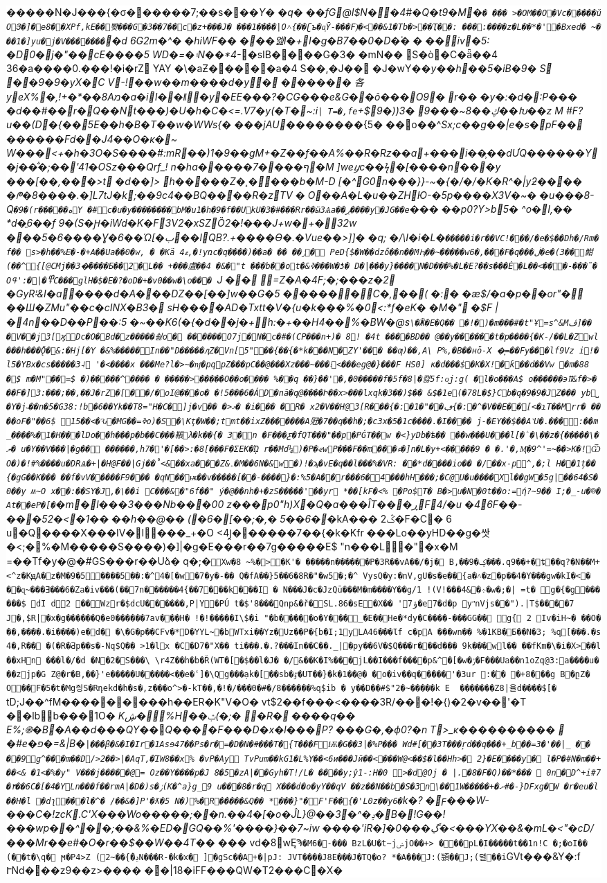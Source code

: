 �����N�J���{�σ������7;��s�߼�_�Y� �q� ��fG@_l$N��4#�Q�t9�M�`� ��� >�OM��O�Vc�����ŭOՅ �]�e8��XPf,kE��뽲���G�3��7��c�z+���J� ���1����|O˄{��ʗъ�a͕Ȳ-���F)ͨ�<��&1�Tb�>��Ҭ��: ���:����z�L��*�'�Bxed� ~���1�]yu�j�V�������`�d 6G2m�^� �hiWF�� ���엞l�+_I�g�B7��0�D�͗� � ��iv�5: �Dٍ0�j�"��cE����5 WD�=�۽N��*4-_�sIΒ����G�3� �mN�� S�ò�C�ǟ��4 36�a����0.���!�i�rZ YAY �\�aƵ�����a�4 S��,�J�� �J�wY��_y��h��5�iB�9� S ��9�9�yX�C V-!��w��m����d�y� ������ 各yeX%�,!+�*��8Aמ�a�iI��ǁ�y�EE���?�CG���e&G��ô���O9� r�� �y�:�d�:P��� �d��#��r�Q��Nt���)�U�h�C�<=ܶ.V7�y(�T�~:i`| T=�,fe`+$ڮ��8~���9 �3((�9��Խ��z M #F?u��(D�{��5E��h�B�T��w�WWs{� ���j ΑU_��������{5� ��o��^*Sx;*c��g��|e�s�pF��؝������Fd��J4��O�ĸ�~ W���<+�h�3O�S����#:mR󿍋��)1�9��gM+�Z��f��A%��R�Rz��a+���i��֛��dƯQ������Y�j��̐�;��'41�OSz���Qrf_! n�ha�����ף����7�M ]weⴘc��ϟ�[����n��힥�y ���[��,���>_t �d��]>_ h�����Z�¸����b�M-D [�^G0n���}}-~�{�/�/�K�R^�|yƻ���� �ᖘ�8����.�]L7tJ�k;��9c4��BQ����R�zTV � O� �A�L�u��ZHЮ-�5p����X3V�~� �u���8-Q`�9�(r�����ەY �#՘c�u�y��������bM�u1�h�9�f��UkU�3�#���Rr��ӹ3Ѧa��ڔ����y�JG��e`��� ��p0?Y>_b5� ^o�I,�� *d�ֱ6��f 9�(S�Ԩ�iWd�K�F3V2�xSZȌ2�!���J+w�+�32w ���5�6����Ɣ�6��Ώ[�ب��lQB?.+����Ѳ�.�Vue��>]]� �q; �/\I�i�L�`�����i�r��VC!���/�e�$��Dh�/Rm�f�� s>�h��%E�-�+A��Ua��0�w, � �Kä ޱ4,�!yռc�q����)��a� �� ��ݬ� PeD{$�W��dző��n��MԦ��~�����w6�,��׫�F�q���ڶ�e�(3��魽(��^{[@CMj��З�ͬ����Б��2�L�� +���虘��4 �&�"t ���b��ot�&ߢ���W�ƾ� D�|���y}����N�D���%�L�E?��s���Ė�L��<���-���˜�O߾�|�:'ߟC���glH�$�E�?�oD�+�v0��w�\o��� `J �� =Z�Α�4F;�;��� z�2 �GyR'̴&I�ɑ����d�A�_��Ǳ��[��]w��G�5 ������C�,\�_�( �:�  �æ$/�a�p��or"� ��Ш�ZMu"��c�cIN X�B3� sH����AD�Txtt�V�{u�k���%�0<:*f�eK� �M� " �$F |�4n��D��P��:5 �~��K6(�{�d�_�j�+h:�+�*�H4��%�BW�\@s`\�Ӝ�E�Q�� �!�)�m���#�t"Ұ=s^&Mڤ]���V��j3[ϗDc�O�Bd�z�����쇯o� ������O7j�N�c�#�(CP� ��n+)� 8! �4t ����BD�� @��y������t�p����{�K-/��L�Zwl���h���Ǭ�&:�Нj[�Y �&%�����In��"D�����ԯZ�Vn[5"��{��{�*k���N�ZY'��� ��ƣ)��,A\ P%,�B��нȱ-X �͎=��Fy���lf9Vz i!�l5�YBx�cs�����3˨ '�<��� �x ���Me?l�>~�ǌ�pqpZ���pC��@���Xz���~���܃<���eg@�}���F HS0] ĸ�d���$�K�X!�ƙ��d��Vw �m�88�$ m�M"��=$ �)�����^���� � �����>�����O��o���� %��q ��}��'�,�0�����f�5f�8|�캟5f:o͈j:g( �l�o���A$ o������϶ỻ&f�>���F�]3:���;��,��J�rZ�[��/�oI@���o� �!5���6�ÁDُ�nā�q@����Ի��x>���lxqk�3��)$�� &$�1e(�78L�$}Cb�q�9�9�JZ��� yb˽�Y�j˵��n�5�G38:!b�6��Yk��T8="H�C�]j�v�� �>މ� �i��� �R� x2�V��H@3[R���{�:�1�"��ڢ{�:�^�V��E��[ّ<�ɿT��Mrr� �� ��oF�"��6$ 15��<�Ԅ�MG��=ߢo)�S�\Kţ�W��;tmt��ixZ�������A觃�7��q��h�;�c3x�5�1c����.�I���� ϳ-�EY��$��A˺U�.���:��m_����%�1�H���lDo��h���p�b��C���䩨λ�k��{� 3�n �F���ƹ�fQT���"��p�PǴT��w �<}yDb�ѣ�� ��w���U�޽��l[�ۧ �\��z�{�����\�ލ� u�Y��V���|�g�� ������,h7�'�[��>:�8[���F�ΣEK�ᾨ r��Md¼)�P�ҽwP���F��m���ء�]n�L�y+<�����9 � �.'�,Ӎ�9^'=~��>K�!ѾO�)�!#%����u�DRѦ�+|�H@F��|Gj��̊<&��xa���Z&܅�M��6N�&w�)!�ϡ�vE�q��l ���%�VR: ��*d����io�� �/��x-p^,�;l H��1ț��{�gG��K��� ��f�vV�����F9��� �qN��ѭ��v�����[��-����}�:%5�A��r���6�4���hH���;�C@U�u����Xl��gW�5g|��64�S�0��y ʍ~O x��:��SY�J,�\��i C���&�"6f��" ý�@��nh�+�zS�����'��yr *��[kF�<% ⸎�Po$T� B�>u�N�0t��o:=ή?~9�� I;�_-u�®�At��eP�[�`� m�l���3���Nb���00 z���p0"h)X׹�Q�a���ȊT���ڕF4/�u �46F��-���52�<�1�� ��h��@�� (�6�[��;�,� 5��6�*�kA��� 2ݣ�F�C� 6 u�Q����X���IV�I���_+�O <4J̭������7��{�k�Kfr ���Lo��yHD��g�쌋�<;�%�M�����S����)�]|�g�E���r��7g�����E$ "n���L�"�x�M =��Tf�y�@�#GS���r��Uձ� q�;�`Xw�8 ~%�>�K'� �����n�����׈�P�3R��vA��/�j� B,��9�ؼ���.q9��+�ȶ��q?�N��M+<^z�KԭA�z�M�9�5����5��:�^4�[�w�7�y�-�� Q�fA��}5��6�8R�"�w5�;�^ VysQ�y:�nV,gU�s�e��{a�˄�z�p��4�Y���gw�kI�<���ɋ~���Ǝ���6�Za�iv���(��7n������4{��7���k���I � N���J�c�JzQū���M�m����Y��g/1 !(V!���4&�܀�w�;�| =t� g�{�g������$ dI d2 ��Wzr�$dcU������,P|Y�PÚ t�$'8���Qnp&�ř�SL.86�sE�X�� 'ؤ7�e7�d�p yʺnVjs��").|T$����7 J�,$R|�x�g������Q�e0������7av���H� !�!�����I\$�i "�b�����o�Y���_�E��He�*dy�C����-���GG�� g{ 2 Iv�iH~� ��O���,����.�i����)e�d� �\�G�p��CFv�*D�YYL~�bWTxi��Yz�Uz��P�{b�I;1yLA46���Ɩf c�pA ���wn�� %�1KB�Ƃ��N�3; %q[���.�s4�,R�� �(�R�Ƌp��s�-Nq$Q�� >1�lx �C�D7�"X�� ti���.�.?���In��C��._|�py��6V�$Q���r�ׂ��d��� 9k���wl�� ��fKm�\�i�X>��l��xHn ���l�/�d �N�2�S���\ \r4Z��h�b�Ř(WT�[�$��l�J� �/&��K�I%���jL��I���f����p&^�[�w�ݬ�F���Ua��n1oZq@3:a����u���zjp�G Z@�r�B,��}'e�����U�꟢����<�ַ�e�ʿ]�\Qg���̣ak�[��sb�ٷ�UT��}�k�1��@� �o�iv��q�΀����'�3ur :�֝� �+8���g B�ըZ�O��F�5�t�Mg즹S�Rդekd�h�s�,z���o^>�-kT��,�!�/���0�#�/8������%q$ib � y��D��#$"2�~�����k E  �������Z8|율d����$[�`tD;J��^fM���������h��ER�K"V�O� vt$2��f���<����3R/���!�{)�2�v��'�T ��lbb���1O� _Kڜ�%H��ݑ(�;� �R� ����q�� E%;֎�B�A��d���QY�_�*Q����F���D�x�l���P? ���G�,�ϕ0?�n T>_ĸ����������  �#e�פ�=&|B�`|���β�&�I�Ir�1Asɘ47��Ps�r�=�D�N�#���T�{T���FѬ�G��3|�%P��� Wd#[��3T���ŗd��q���+_b��=3�'��|_ ����9g^���m��D/>2��>|�AqT,�ΊW8��x% �vP�Ay TvPum��kG1�L%Y��<6и���Jӣ��<���W@<��$�l��Hh>� 2}�E��ِ��y� l�P�#N�m��+��<& �1<�%�y" V���j�����@= Oz��Y����p�J 8�5�zA|��Gyh�T!/L� ����y;ŷ1-:H�0 >�d@Oj � |.�8�F�Q)��*���  0n�D^+i#7�۴��6C�[�4�YLn���f��rmA|�D�)s�ݬ(K�^a}g_9 u���8�r�q X���ɗ�o�yY��qV ��z��N��b�S�3n\��1W�����+�ށ#�-}DFxg�W �r�eu�l��H�l �dʅ���l�^� /��&�]P'�ƛ�5 N�)%�R�����&Q�� *���}"�F'F��{�'L0z��y6�`k�? �ϝ���W-���C�!zcK.C'X���Wo�����;��n.��4�[�o�ĴL}@��3�^�ݚ�B�!G��!���wp��^��;��&%�ED�GQ��%'����}��7~iw ����'iR�]�ڲ���0�<���YX��&�mL�<"�cD/ ���Mr��e#�O�r��$��W��4T�� �*�� vd�8wĘϠ`�M6�-��� BzL�U�t~jݾjO��+> ���pL�ؚI�����t��1n!C �;�ʘI��(��t�\q�  ϻ�P4>Z (ڍ�}̋��~2N���R-�k�x� ]�gSc��A+� |pJ: JVT����J8E���J�TQ�o? *�A���J:(頴��J;(렬��i`GVt���&Y�:f ՒNd���z9��z>���� ��|18�iFF���QW�T2���C�X�